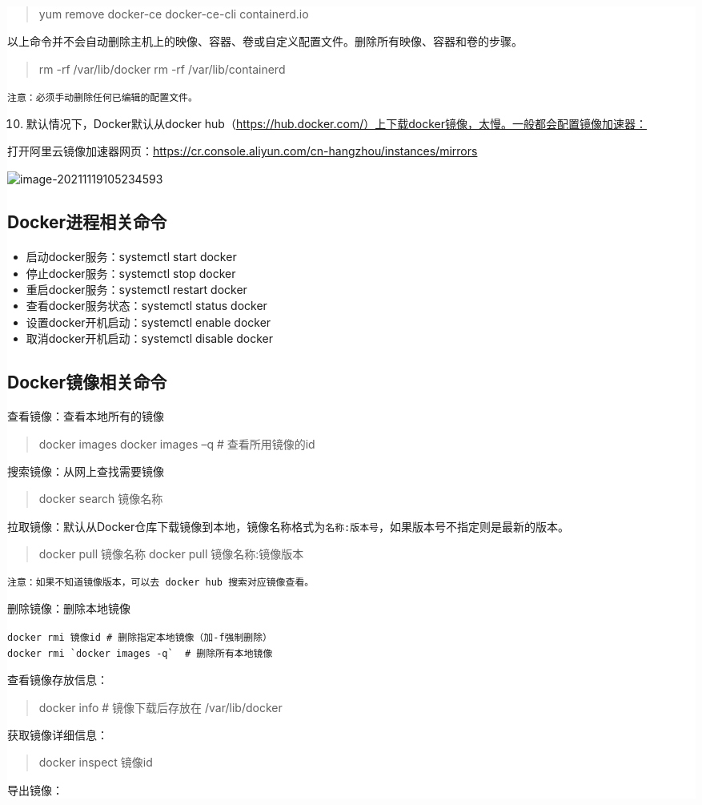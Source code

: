 > yum remove docker-ce docker-ce-cli containerd.io

以上命令并不会自动删除主机上的映像、容器、卷或自定义配置文件。删除所有映像、容器和卷的步骤。

> rm -rf /var/lib/docker
> rm -rf /var/lib/containerd

`注意：必须手动删除任何已编辑的配置文件。`

10. 默认情况下，Docker默认从docker hub（https://hub.docker.com/）上下载docker镜像，太慢。一般都会配置镜像加速器：

打开阿里云镜像加速器网页：https://cr.console.aliyun.com/cn-hangzhou/instances/mirrors

![image-20211119105234593](https://gitee.com/xk39/typora-imgs/raw/master/imgs/image-20211119105234593.png)

## Docker进程相关命令

- 启动docker服务：systemctl start docker
- 停止docker服务：systemctl stop docker
- 重启docker服务：systemctl restart docker
- 查看docker服务状态：systemctl status docker
- 设置docker开机启动：systemctl enable docker
- 取消docker开机启动：systemctl disable docker

## Docker镜像相关命令

查看镜像：查看本地所有的镜像

> docker images
> docker images –q # 查看所用镜像的id

搜索镜像：从网上查找需要镜像

> docker search 镜像名称

拉取镜像：默认从Docker仓库下载镜像到本地，镜像名称格式为`名称:版本号`，如果版本号不指定则是最新的版本。

> docker pull 镜像名称
> docker pull 镜像名称:镜像版本

`注意：如果不知道镜像版本，可以去 docker hub 搜索对应镜像查看。`

删除镜像：删除本地镜像

```
docker rmi 镜像id # 删除指定本地镜像（加-f强制删除）
docker rmi `docker images -q`  # 删除所有本地镜像
```

查看镜像存放信息：

> docker info # 镜像下载后存放在 /var/lib/docker

获取镜像详细信息：

> docker inspect 镜像id

导出镜像：
